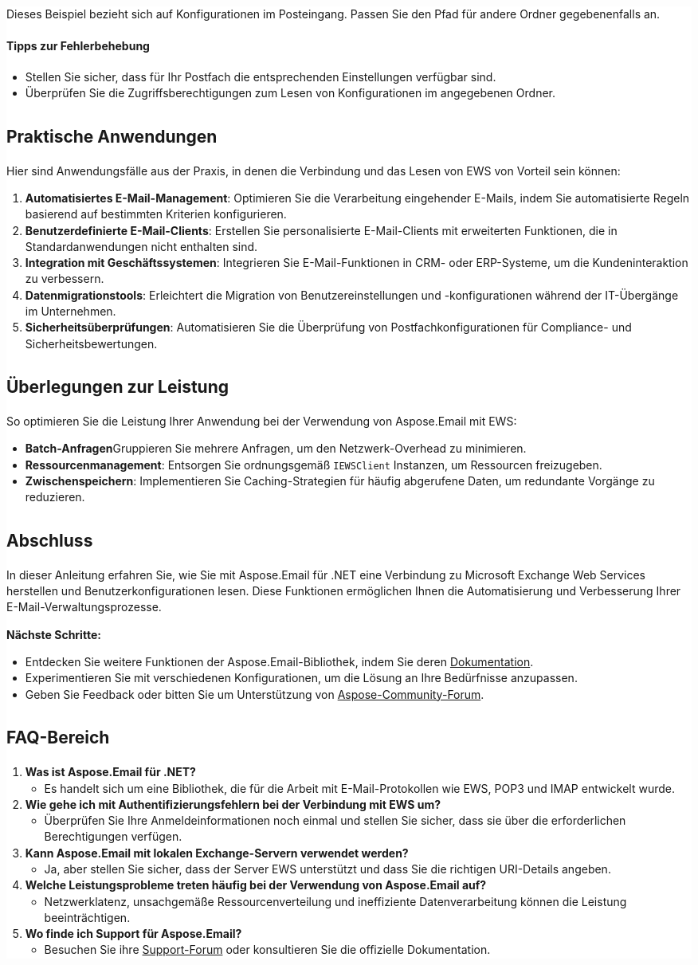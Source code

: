 Dieses Beispiel bezieht sich auf Konfigurationen im Posteingang. Passen Sie den Pfad für andere Ordner gegebenenfalls an.

#### Tipps zur Fehlerbehebung

- Stellen Sie sicher, dass für Ihr Postfach die entsprechenden Einstellungen verfügbar sind.
- Überprüfen Sie die Zugriffsberechtigungen zum Lesen von Konfigurationen im angegebenen Ordner.

## Praktische Anwendungen

Hier sind Anwendungsfälle aus der Praxis, in denen die Verbindung und das Lesen von EWS von Vorteil sein können:

1. **Automatisiertes E-Mail-Management**: Optimieren Sie die Verarbeitung eingehender E-Mails, indem Sie automatisierte Regeln basierend auf bestimmten Kriterien konfigurieren.
2. **Benutzerdefinierte E-Mail-Clients**: Erstellen Sie personalisierte E-Mail-Clients mit erweiterten Funktionen, die in Standardanwendungen nicht enthalten sind.
3. **Integration mit Geschäftssystemen**: Integrieren Sie E-Mail-Funktionen in CRM- oder ERP-Systeme, um die Kundeninteraktion zu verbessern.
4. **Datenmigrationstools**: Erleichtert die Migration von Benutzereinstellungen und -konfigurationen während der IT-Übergänge im Unternehmen.
5. **Sicherheitsüberprüfungen**: Automatisieren Sie die Überprüfung von Postfachkonfigurationen für Compliance- und Sicherheitsbewertungen.

## Überlegungen zur Leistung

So optimieren Sie die Leistung Ihrer Anwendung bei der Verwendung von Aspose.Email mit EWS:
- **Batch-Anfragen**Gruppieren Sie mehrere Anfragen, um den Netzwerk-Overhead zu minimieren.
- **Ressourcenmanagement**: Entsorgen Sie ordnungsgemäß `IEWSClient` Instanzen, um Ressourcen freizugeben.
- **Zwischenspeichern**: Implementieren Sie Caching-Strategien für häufig abgerufene Daten, um redundante Vorgänge zu reduzieren.

## Abschluss

In dieser Anleitung erfahren Sie, wie Sie mit Aspose.Email für .NET eine Verbindung zu Microsoft Exchange Web Services herstellen und Benutzerkonfigurationen lesen. Diese Funktionen ermöglichen Ihnen die Automatisierung und Verbesserung Ihrer E-Mail-Verwaltungsprozesse.

**Nächste Schritte:**
- Entdecken Sie weitere Funktionen der Aspose.Email-Bibliothek, indem Sie deren [Dokumentation](https://reference.aspose.com/email/net/).
- Experimentieren Sie mit verschiedenen Konfigurationen, um die Lösung an Ihre Bedürfnisse anzupassen.
- Geben Sie Feedback oder bitten Sie um Unterstützung von [Aspose-Community-Forum](https://forum.aspose.com/c/email/10).

## FAQ-Bereich

1. **Was ist Aspose.Email für .NET?**
   - Es handelt sich um eine Bibliothek, die für die Arbeit mit E-Mail-Protokollen wie EWS, POP3 und IMAP entwickelt wurde.
2. **Wie gehe ich mit Authentifizierungsfehlern bei der Verbindung mit EWS um?**
   - Überprüfen Sie Ihre Anmeldeinformationen noch einmal und stellen Sie sicher, dass sie über die erforderlichen Berechtigungen verfügen.
3. **Kann Aspose.Email mit lokalen Exchange-Servern verwendet werden?**
   - Ja, aber stellen Sie sicher, dass der Server EWS unterstützt und dass Sie die richtigen URI-Details angeben.
4. **Welche Leistungsprobleme treten häufig bei der Verwendung von Aspose.Email auf?**
   - Netzwerklatenz, unsachgemäße Ressourcenverteilung und ineffiziente Datenverarbeitung können die Leistung beeinträchtigen.
5. **Wo finde ich Support für Aspose.Email?**
   - Besuchen Sie ihre [Support-Forum](https://forum.aspose.com/c/email/10) oder konsultieren Sie die offizielle Dokumentation.
